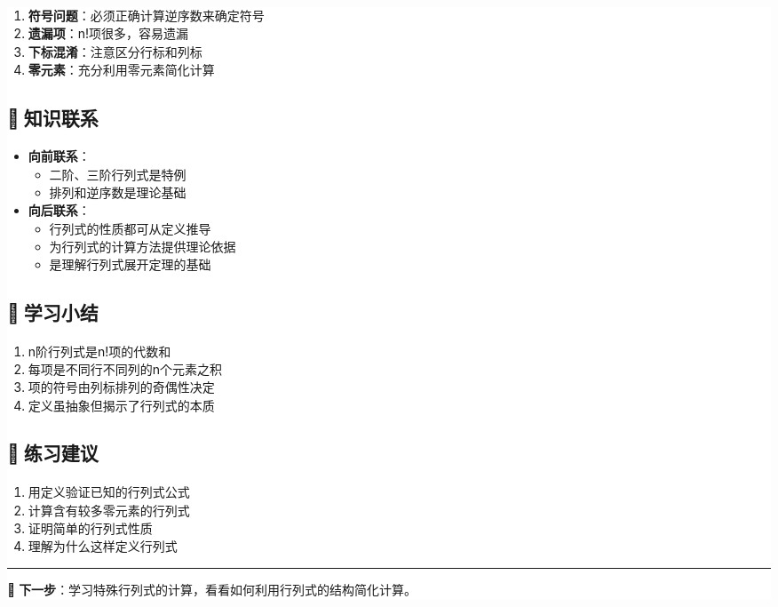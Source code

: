 1. **符号问题**：必须正确计算逆序数来确定符号
2. **遗漏项**：n!项很多，容易遗漏
3. **下标混淆**：注意区分行标和列标
4. **零元素**：充分利用零元素简化计算

## 🔗 知识联系

- **向前联系**：
  - 二阶、三阶行列式是特例
  - 排列和逆序数是理论基础
- **向后联系**：
  - 行列式的性质都可从定义推导
  - 为行列式的计算方法提供理论依据
  - 是理解行列式展开定理的基础

## 📝 学习小结

1. n阶行列式是n!项的代数和
2. 每项是不同行不同列的n个元素之积
3. 项的符号由列标排列的奇偶性决定
4. 定义虽抽象但揭示了行列式的本质

## 🎯 练习建议

1. 用定义验证已知的行列式公式
2. 计算含有较多零元素的行列式
3. 证明简单的行列式性质
4. 理解为什么这样定义行列式

---

🚀 **下一步**：学习特殊行列式的计算，看看如何利用行列式的结构简化计算。